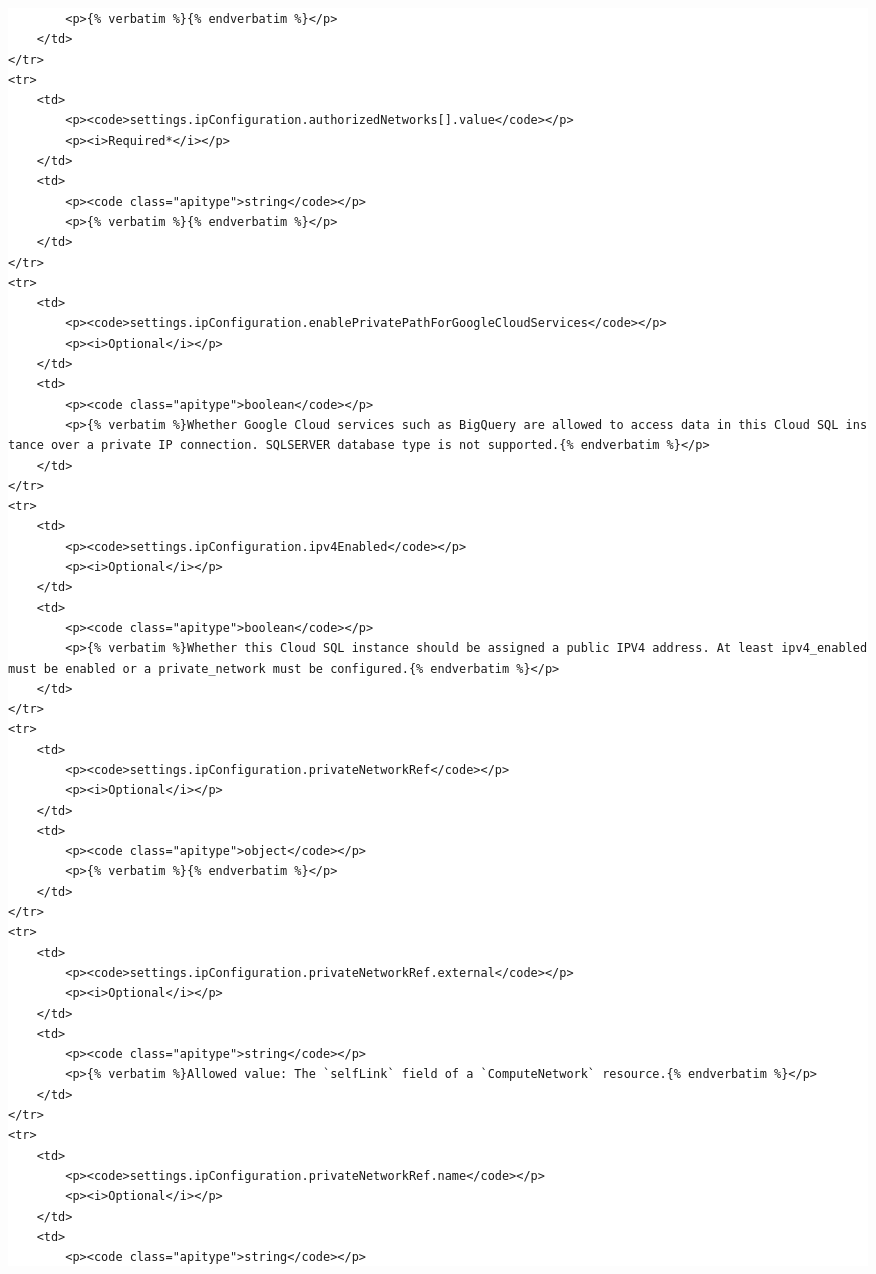             <p>{% verbatim %}{% endverbatim %}</p>
        </td>
    </tr>
    <tr>
        <td>
            <p><code>settings.ipConfiguration.authorizedNetworks[].value</code></p>
            <p><i>Required*</i></p>
        </td>
        <td>
            <p><code class="apitype">string</code></p>
            <p>{% verbatim %}{% endverbatim %}</p>
        </td>
    </tr>
    <tr>
        <td>
            <p><code>settings.ipConfiguration.enablePrivatePathForGoogleCloudServices</code></p>
            <p><i>Optional</i></p>
        </td>
        <td>
            <p><code class="apitype">boolean</code></p>
            <p>{% verbatim %}Whether Google Cloud services such as BigQuery are allowed to access data in this Cloud SQL instance over a private IP connection. SQLSERVER database type is not supported.{% endverbatim %}</p>
        </td>
    </tr>
    <tr>
        <td>
            <p><code>settings.ipConfiguration.ipv4Enabled</code></p>
            <p><i>Optional</i></p>
        </td>
        <td>
            <p><code class="apitype">boolean</code></p>
            <p>{% verbatim %}Whether this Cloud SQL instance should be assigned a public IPV4 address. At least ipv4_enabled must be enabled or a private_network must be configured.{% endverbatim %}</p>
        </td>
    </tr>
    <tr>
        <td>
            <p><code>settings.ipConfiguration.privateNetworkRef</code></p>
            <p><i>Optional</i></p>
        </td>
        <td>
            <p><code class="apitype">object</code></p>
            <p>{% verbatim %}{% endverbatim %}</p>
        </td>
    </tr>
    <tr>
        <td>
            <p><code>settings.ipConfiguration.privateNetworkRef.external</code></p>
            <p><i>Optional</i></p>
        </td>
        <td>
            <p><code class="apitype">string</code></p>
            <p>{% verbatim %}Allowed value: The `selfLink` field of a `ComputeNetwork` resource.{% endverbatim %}</p>
        </td>
    </tr>
    <tr>
        <td>
            <p><code>settings.ipConfiguration.privateNetworkRef.name</code></p>
            <p><i>Optional</i></p>
        </td>
        <td>
            <p><code class="apitype">string</code></p>